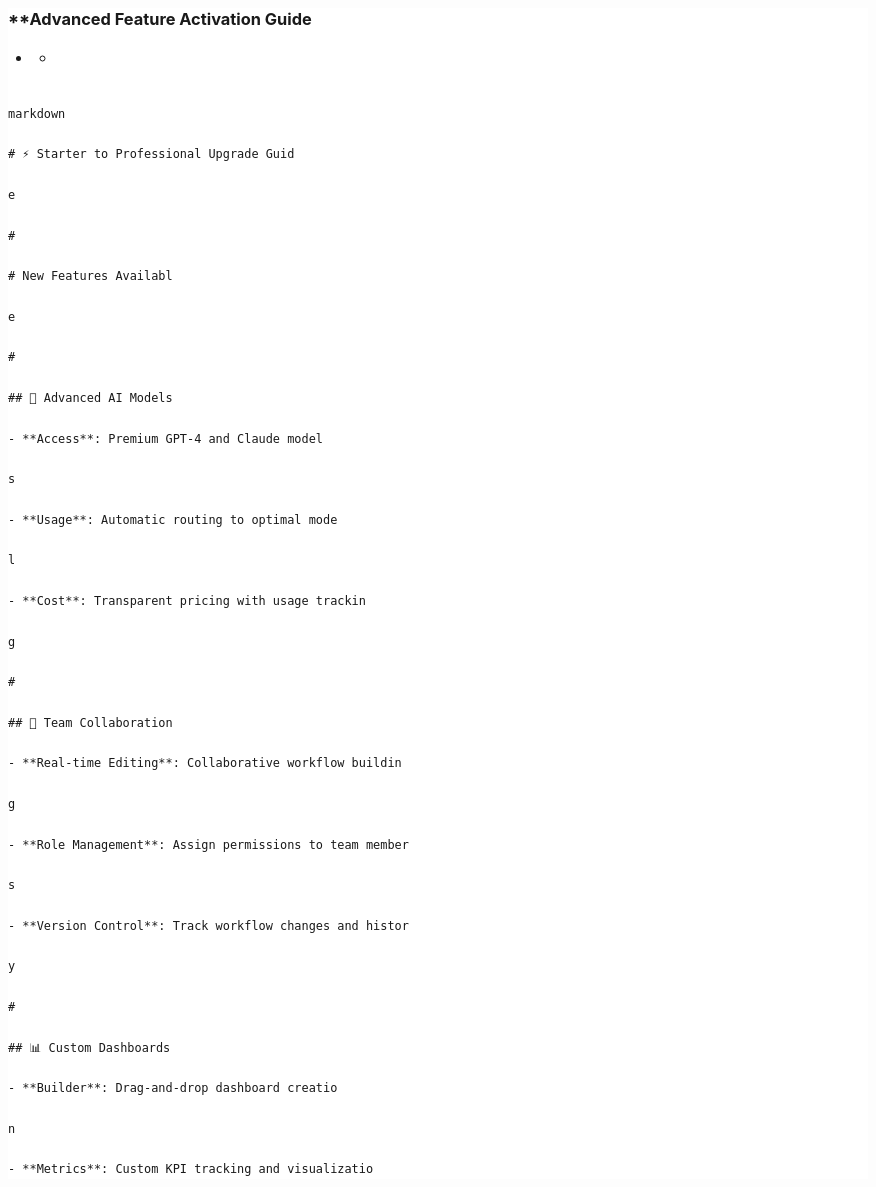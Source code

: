 ```

```

#

### **Advanced Feature Activation Guide

* *

```

markdown

# ⚡ Starter to Professional Upgrade Guid

e

#

# New Features Availabl

e

#

## 🤖 Advanced AI Models

- **Access**: Premium GPT-4 and Claude model

s

- **Usage**: Automatic routing to optimal mode

l

- **Cost**: Transparent pricing with usage trackin

g

#

## 👥 Team Collaboration

- **Real-time Editing**: Collaborative workflow buildin

g

- **Role Management**: Assign permissions to team member

s

- **Version Control**: Track workflow changes and histor

y

#

## 📊 Custom Dashboards

- **Builder**: Drag-and-drop dashboard creatio

n

- **Metrics**: Custom KPI tracking and visualizatio
```